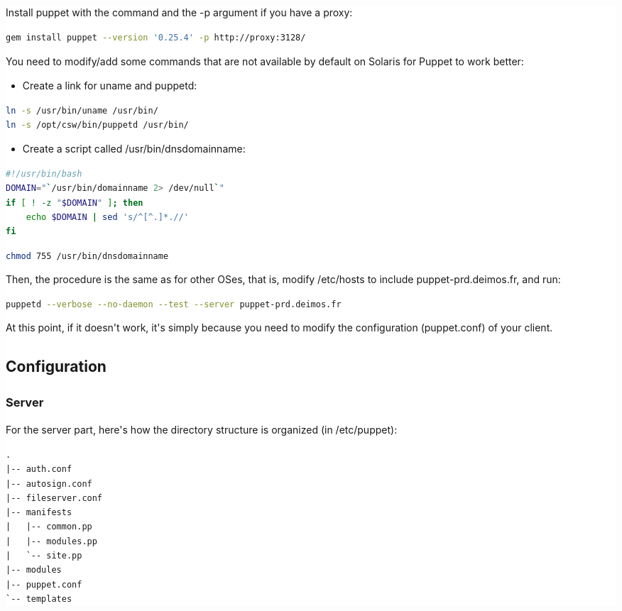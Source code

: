 Install puppet with the command and the -p argument if you have a proxy:

```bash
gem install puppet --version '0.25.4' -p http://proxy:3128/
```

You need to modify/add some commands that are not available by default on Solaris for Puppet to work better:

- Create a link for uname and puppetd:

```bash
ln -s /usr/bin/uname /usr/bin/
ln -s /opt/csw/bin/puppetd /usr/bin/
```

- Create a script called /usr/bin/dnsdomainname:

```bash
#!/usr/bin/bash
DOMAIN="`/usr/bin/domainname 2> /dev/null`"
if [ ! -z "$DOMAIN" ]; then
    echo $DOMAIN | sed 's/^[^.]*.//'
fi
```

```bash
chmod 755 /usr/bin/dnsdomainname
```

Then, the procedure is the same as for other OSes, that is, modify /etc/hosts to include puppet-prd.deimos.fr, and run:

```bash
puppetd --verbose --no-daemon --test --server puppet-prd.deimos.fr
```

At this point, if it doesn't work, it's simply because you need to modify the configuration (puppet.conf) of your client.

## Configuration

### Server

For the server part, here's how the directory structure is organized (in /etc/puppet):

```
.
|-- auth.conf
|-- autosign.conf
|-- fileserver.conf
|-- manifests
|   |-- common.pp
|   |-- modules.pp
|   `-- site.pp
|-- modules
|-- puppet.conf
`-- templates
```
